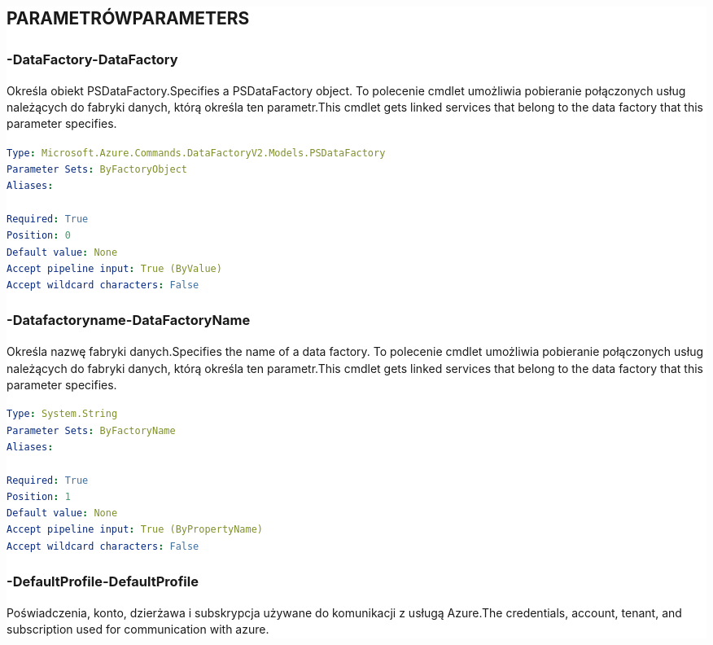 ## <span data-ttu-id="be551-124">PARAMETRÓW</span><span class="sxs-lookup"><span data-stu-id="be551-124">PARAMETERS</span></span>

### <span data-ttu-id="be551-125">-DataFactory</span><span class="sxs-lookup"><span data-stu-id="be551-125">-DataFactory</span></span>
<span data-ttu-id="be551-126">Określa obiekt PSDataFactory.</span><span class="sxs-lookup"><span data-stu-id="be551-126">Specifies a PSDataFactory object.</span></span>
<span data-ttu-id="be551-127">To polecenie cmdlet umożliwia pobieranie połączonych usług należących do fabryki danych, którą określa ten parametr.</span><span class="sxs-lookup"><span data-stu-id="be551-127">This cmdlet gets linked services that belong to the data factory that this parameter specifies.</span></span>

```yaml
Type: Microsoft.Azure.Commands.DataFactoryV2.Models.PSDataFactory
Parameter Sets: ByFactoryObject
Aliases:

Required: True
Position: 0
Default value: None
Accept pipeline input: True (ByValue)
Accept wildcard characters: False
```

### <span data-ttu-id="be551-128">-Datafactoryname</span><span class="sxs-lookup"><span data-stu-id="be551-128">-DataFactoryName</span></span>
<span data-ttu-id="be551-129">Określa nazwę fabryki danych.</span><span class="sxs-lookup"><span data-stu-id="be551-129">Specifies the name of a data factory.</span></span>
<span data-ttu-id="be551-130">To polecenie cmdlet umożliwia pobieranie połączonych usług należących do fabryki danych, którą określa ten parametr.</span><span class="sxs-lookup"><span data-stu-id="be551-130">This cmdlet gets linked services that belong to the data factory that this parameter specifies.</span></span>

```yaml
Type: System.String
Parameter Sets: ByFactoryName
Aliases:

Required: True
Position: 1
Default value: None
Accept pipeline input: True (ByPropertyName)
Accept wildcard characters: False
```

### <span data-ttu-id="be551-131">-DefaultProfile</span><span class="sxs-lookup"><span data-stu-id="be551-131">-DefaultProfile</span></span>
<span data-ttu-id="be551-132">Poświadczenia, konto, dzierżawa i subskrypcja używane do komunikacji z usługą Azure.</span><span class="sxs-lookup"><span data-stu-id="be551-132">The credentials, account, tenant, and subscription used for communication with azure.</span></span>
